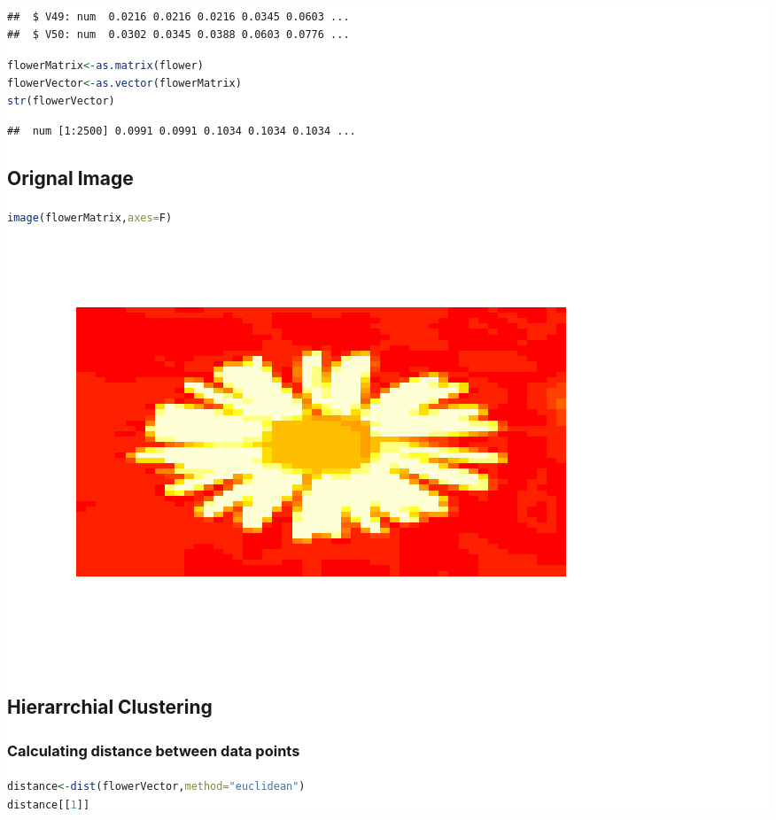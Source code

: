     ##  $ V49: num  0.0216 0.0216 0.0216 0.0345 0.0603 ...
    ##  $ V50: num  0.0302 0.0345 0.0388 0.0603 0.0776 ...

``` r
flowerMatrix<-as.matrix(flower)
flowerVector<-as.vector(flowerMatrix)
str(flowerVector)
```

    ##  num [1:2500] 0.0991 0.0991 0.1034 0.1034 0.1034 ...

Orignal Image
-------------

``` r
image(flowerMatrix,axes=F)
```

![](image_segmentation_files/figure-markdown_github/unnamed-chunk-3-1.png)

Hierarrchial Clustering
-----------------------

### Calculating distance between data points

``` r
distance<-dist(flowerVector,method="euclidean")
distance[[1]]
```
